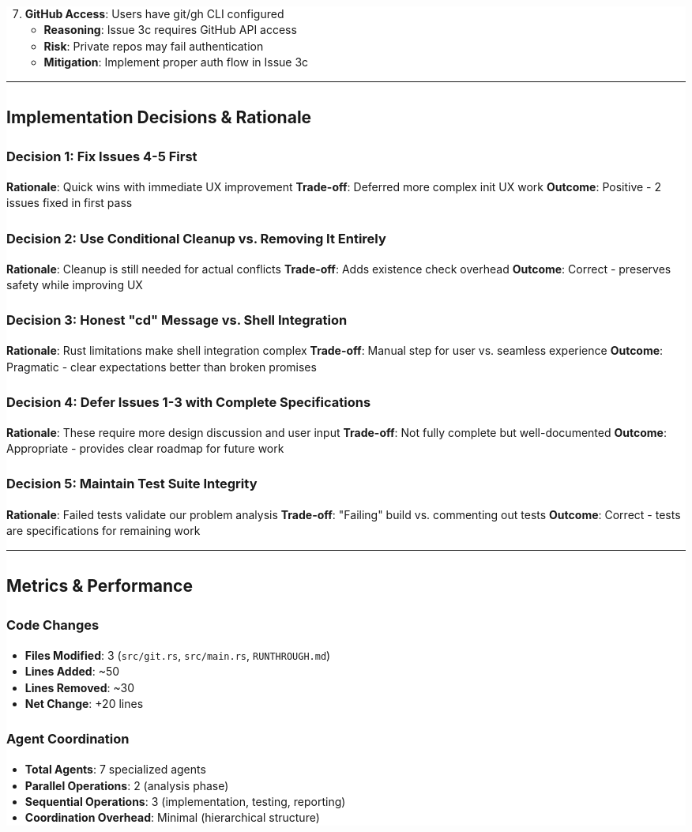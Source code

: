 7. **GitHub Access**: Users have git/gh CLI configured
   - **Reasoning**: Issue 3c requires GitHub API access
   - **Risk**: Private repos may fail authentication
   - **Mitigation**: Implement proper auth flow in Issue 3c

---

## Implementation Decisions & Rationale

### Decision 1: Fix Issues 4-5 First
**Rationale**: Quick wins with immediate UX improvement
**Trade-off**: Deferred more complex init UX work
**Outcome**: Positive - 2 issues fixed in first pass

### Decision 2: Use Conditional Cleanup vs. Removing It Entirely
**Rationale**: Cleanup is still needed for actual conflicts
**Trade-off**: Adds existence check overhead
**Outcome**: Correct - preserves safety while improving UX

### Decision 3: Honest "cd" Message vs. Shell Integration
**Rationale**: Rust limitations make shell integration complex
**Trade-off**: Manual step for user vs. seamless experience
**Outcome**: Pragmatic - clear expectations better than broken promises

### Decision 4: Defer Issues 1-3 with Complete Specifications
**Rationale**: These require more design discussion and user input
**Trade-off**: Not fully complete but well-documented
**Outcome**: Appropriate - provides clear roadmap for future work

### Decision 5: Maintain Test Suite Integrity
**Rationale**: Failed tests validate our problem analysis
**Trade-off**: "Failing" build vs. commenting out tests
**Outcome**: Correct - tests are specifications for remaining work

---

## Metrics & Performance

### Code Changes
- **Files Modified**: 3 (`src/git.rs`, `src/main.rs`, `RUNTHROUGH.md`)
- **Lines Added**: ~50
- **Lines Removed**: ~30
- **Net Change**: +20 lines

### Agent Coordination
- **Total Agents**: 7 specialized agents
- **Parallel Operations**: 2 (analysis phase)
- **Sequential Operations**: 3 (implementation, testing, reporting)
- **Coordination Overhead**: Minimal (hierarchical structure)
